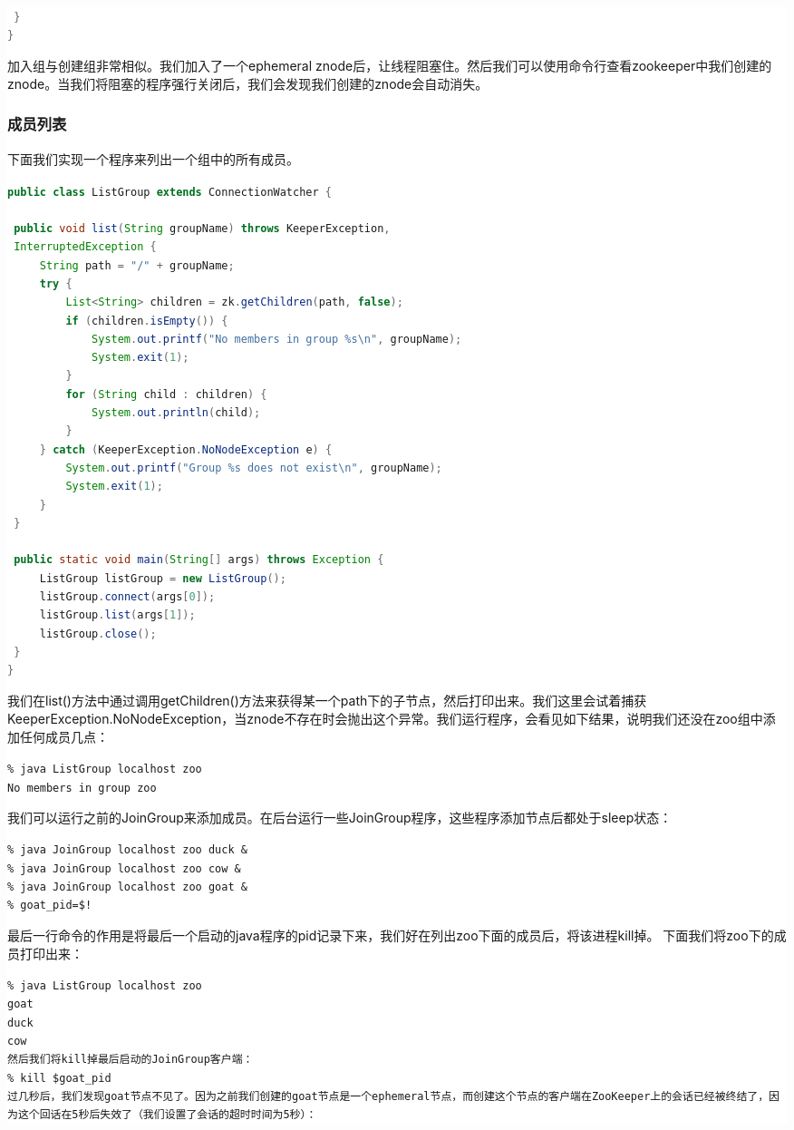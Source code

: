 ```java
 }
}
```

加入组与创建组非常相似。我们加入了一个ephemeral znode后，让线程阻塞住。然后我们可以使用命令行查看zookeeper中我们创建的znode。当我们将阻塞的程序强行关闭后，我们会发现我们创建的znode会自动消失。

### 成员列表

下面我们实现一个程序来列出一个组中的所有成员。

```java
public class ListGroup extends ConnectionWatcher {

 public void list(String groupName) throws KeeperException,
 InterruptedException {
     String path = "/" + groupName;
     try {
         List<String> children = zk.getChildren(path, false);
         if (children.isEmpty()) {
             System.out.printf("No members in group %s\n", groupName);
             System.exit(1);
         }
         for (String child : children) {
             System.out.println(child);
         }
     } catch (KeeperException.NoNodeException e) {
         System.out.printf("Group %s does not exist\n", groupName);
         System.exit(1);
     }
 }

 public static void main(String[] args) throws Exception {
     ListGroup listGroup = new ListGroup();
     listGroup.connect(args[0]);
     listGroup.list(args[1]);
     listGroup.close();
 }
}

```

我们在list()方法中通过调用getChildren()方法来获得某一个path下的子节点，然后打印出来。我们这里会试着捕获KeeperException.NoNodeException，当znode不存在时会抛出这个异常。我们运行程序，会看见如下结果，说明我们还没在zoo组中添加任何成员几点：
```shell
% java ListGroup localhost zoo
No members in group zoo
```
我们可以运行之前的JoinGroup来添加成员。在后台运行一些JoinGroup程序，这些程序添加节点后都处于sleep状态：
```shell
% java JoinGroup localhost zoo duck &
% java JoinGroup localhost zoo cow &
% java JoinGroup localhost zoo goat &
% goat_pid=$!
```
最后一行命令的作用是将最后一个启动的java程序的pid记录下来，我们好在列出zoo下面的成员后，将该进程kill掉。
下面我们将zoo下的成员打印出来：
```shell
% java ListGroup localhost zoo
goat
duck
cow
然后我们将kill掉最后启动的JoinGroup客户端：
% kill $goat_pid
过几秒后，我们发现goat节点不见了。因为之前我们创建的goat节点是一个ephemeral节点，而创建这个节点的客户端在ZooKeeper上的会话已经被终结了，因为这个回话在5秒后失效了（我们设置了会话的超时时间为5秒）：
```